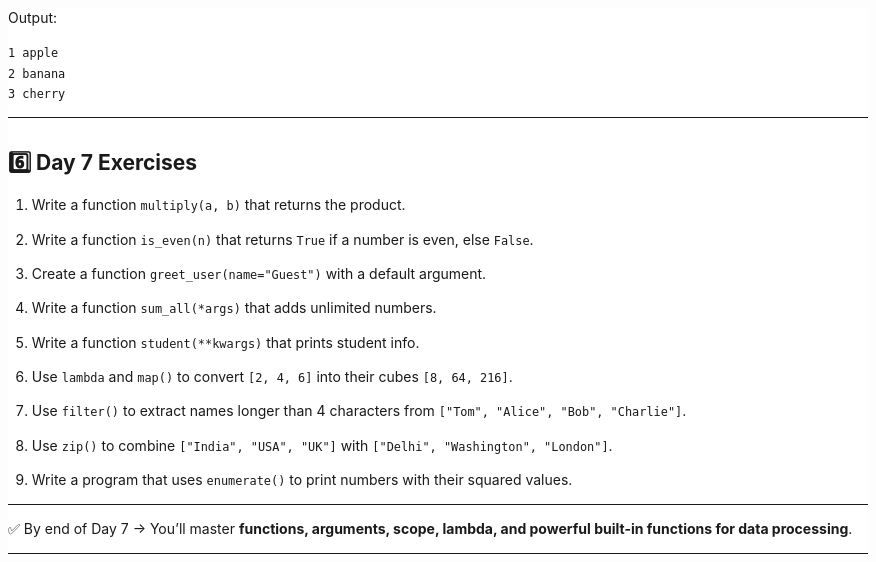 Output:

```
1 apple
2 banana
3 cherry
```

---

## 6️⃣ Day 7 Exercises

1. Write a function `multiply(a, b)` that returns the product.
    
2. Write a function `is_even(n)` that returns `True` if a number is even, else `False`.
    
3. Create a function `greet_user(name="Guest")` with a default argument.
    
4. Write a function `sum_all(*args)` that adds unlimited numbers.
    
5. Write a function `student(**kwargs)` that prints student info.
    
6. Use `lambda` and `map()` to convert `[2, 4, 6]` into their cubes `[8, 64, 216]`.
    
7. Use `filter()` to extract names longer than 4 characters from `["Tom", "Alice", "Bob", "Charlie"]`.
    
8. Use `zip()` to combine `["India", "USA", "UK"]` with `["Delhi", "Washington", "London"]`.
    
9. Write a program that uses `enumerate()` to print numbers with their squared values.
    

---

✅ By end of Day 7 → You’ll master **functions, arguments, scope, lambda, and powerful built-in functions for data processing**.

---
